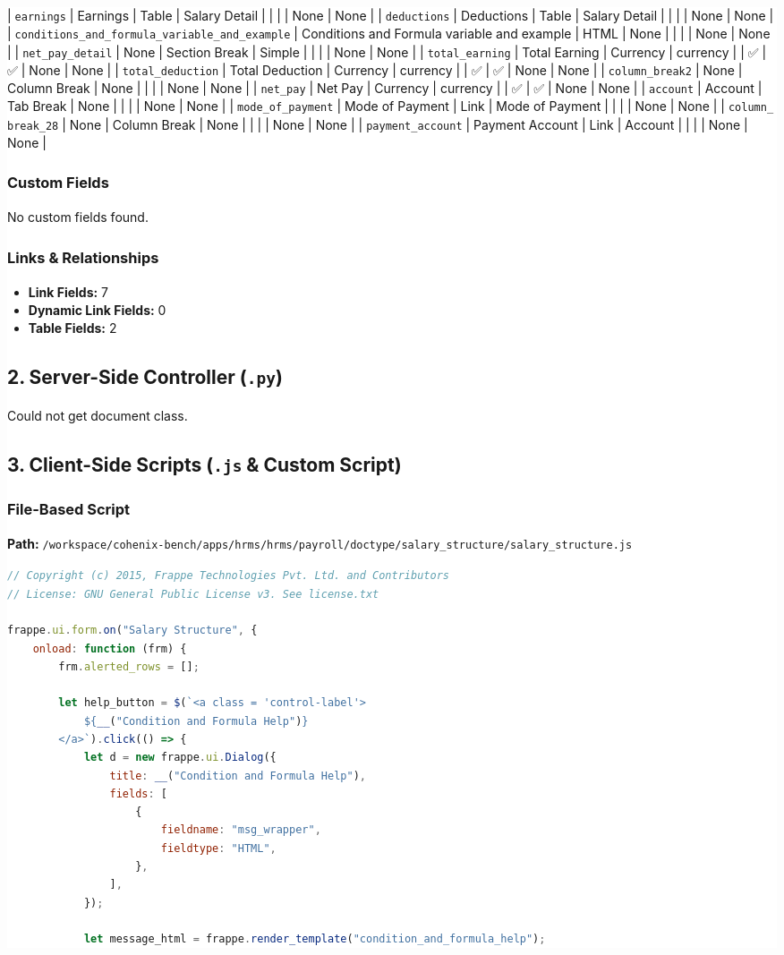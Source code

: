 | `earnings` | Earnings | Table | Salary Detail |  |  |  | None | None |
| `deductions` | Deductions | Table | Salary Detail |  |  |  | None | None |
| `conditions_and_formula_variable_and_example` | Conditions and Formula variable and example | HTML | None |  |  |  | None | None |
| `net_pay_detail` | None | Section Break | Simple |  |  |  | None | None |
| `total_earning` | Total Earning | Currency | currency |  | ✅ | ✅ | None | None |
| `total_deduction` | Total Deduction | Currency | currency |  | ✅ | ✅ | None | None |
| `column_break2` | None | Column Break | None |  |  |  | None | None |
| `net_pay` | Net Pay | Currency | currency |  | ✅ | ✅ | None | None |
| `account` | Account | Tab Break | None |  |  |  | None | None |
| `mode_of_payment` | Mode of Payment | Link | Mode of Payment |  |  |  | None | None |
| `column_break_28` | None | Column Break | None |  |  |  | None | None |
| `payment_account` | Payment Account | Link | Account |  |  |  | None | None |


### Custom Fields
No custom fields found.


### Links & Relationships
- **Link Fields:** 7
- **Dynamic Link Fields:** 0
- **Table Fields:** 2

## 2. Server-Side Controller (`.py`)
Could not get document class.


## 3. Client-Side Scripts (`.js` & Custom Script)
### File-Based Script
**Path:** `/workspace/cohenix-bench/apps/hrms/hrms/payroll/doctype/salary_structure/salary_structure.js`
```javascript
// Copyright (c) 2015, Frappe Technologies Pvt. Ltd. and Contributors
// License: GNU General Public License v3. See license.txt

frappe.ui.form.on("Salary Structure", {
	onload: function (frm) {
		frm.alerted_rows = [];

		let help_button = $(`<a class = 'control-label'>
			${__("Condition and Formula Help")}
		</a>`).click(() => {
			let d = new frappe.ui.Dialog({
				title: __("Condition and Formula Help"),
				fields: [
					{
						fieldname: "msg_wrapper",
						fieldtype: "HTML",
					},
				],
			});

			let message_html = frappe.render_template("condition_and_formula_help");

```